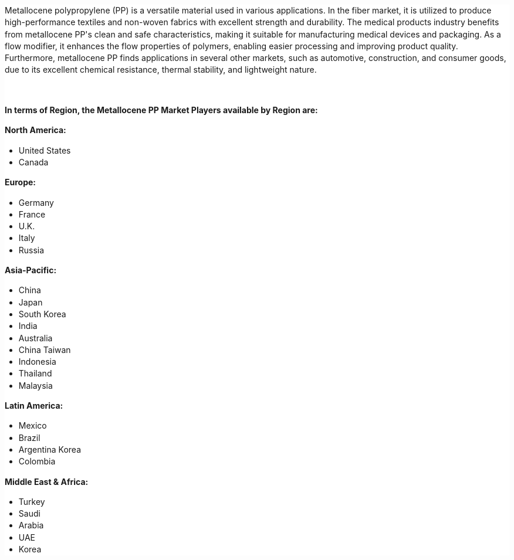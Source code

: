 <p><p>Metallocene polypropylene (PP) is a versatile material used in various applications. In the fiber market, it is utilized to produce high-performance textiles and non-woven fabrics with excellent strength and durability. The medical products industry benefits from metallocene PP's clean and safe characteristics, making it suitable for manufacturing medical devices and packaging. As a flow modifier, it enhances the flow properties of polymers, enabling easier processing and improving product quality. Furthermore, metallocene PP finds applications in several other markets, such as automotive, construction, and consumer goods, due to its excellent chemical resistance, thermal stability, and lightweight nature.</p></p>
<p>&nbsp;</p>
<p><strong>In terms of Region, the Metallocene PP Market Players available by Region are:</strong></p>
<p>
    <p> <strong> North America: </strong>
        <ul>
            <li>United States</li>
            <li>Canada</li>
        </ul>
        </p> 
    <p> <strong> Europe: </strong>
        <ul>
            <li>Germany</li>
            <li>France</li>
            <li>U.K.</li>
            <li>Italy</li>
            <li>Russia</li>
        </ul>
        </p> 
    <p> <strong> Asia-Pacific: </strong>
        <ul>
            <li>China</li>
            <li>Japan</li>
            <li>South Korea</li>
            <li>India</li>
            <li>Australia</li>
            <li>China Taiwan</li>
            <li>Indonesia</li>
            <li>Thailand</li>
            <li>Malaysia</li>
        </ul>
        </p> 
    <p> <strong> Latin America: </strong>
        <ul>
            <li>Mexico</li>
            <li>Brazil</li>
            <li>Argentina Korea</li>
            <li>Colombia</li>
        </ul>
        </p> 
    <p> <strong> Middle East & Africa: </strong>
        <ul>
            <li>Turkey</li>
            <li>Saudi</li>
            <li>Arabia</li>
            <li>UAE</li>
            <li>Korea</li>
        </ul>
    </p>
    </p>